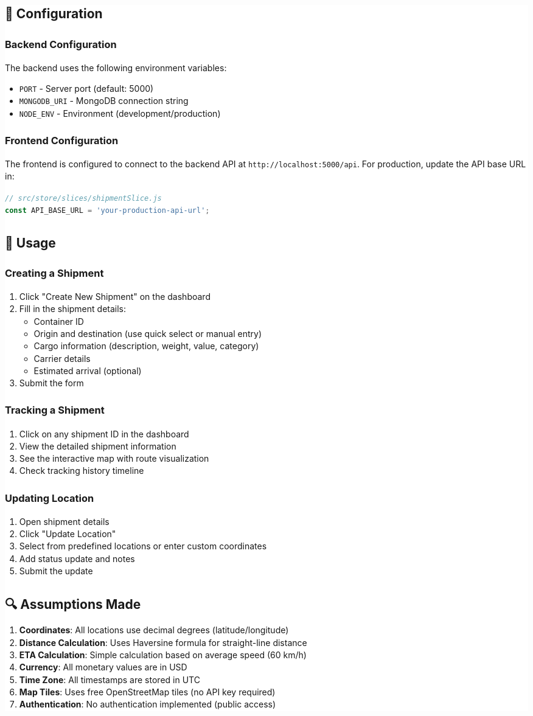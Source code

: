## 🔧 Configuration

### Backend Configuration

The backend uses the following environment variables:

- `PORT` - Server port (default: 5000)
- `MONGODB_URI` - MongoDB connection string
- `NODE_ENV` - Environment (development/production)

### Frontend Configuration

The frontend is configured to connect to the backend API at `http://localhost:5000/api`. For production, update the API base URL in:

```javascript
// src/store/slices/shipmentSlice.js
const API_BASE_URL = 'your-production-api-url';
```

## 🚢 Usage

### Creating a Shipment

1. Click "Create New Shipment" on the dashboard
2. Fill in the shipment details:
   - Container ID
   - Origin and destination (use quick select or manual entry)
   - Cargo information (description, weight, value, category)
   - Carrier details
   - Estimated arrival (optional)
3. Submit the form

### Tracking a Shipment

1. Click on any shipment ID in the dashboard
2. View the detailed shipment information
3. See the interactive map with route visualization
4. Check tracking history timeline

### Updating Location

1. Open shipment details
2. Click "Update Location"
3. Select from predefined locations or enter custom coordinates
4. Add status update and notes
5. Submit the update

## 🔍 Assumptions Made

1. **Coordinates**: All locations use decimal degrees (latitude/longitude)
2. **Distance Calculation**: Uses Haversine formula for straight-line distance
3. **ETA Calculation**: Simple calculation based on average speed (60 km/h)
4. **Currency**: All monetary values are in USD
5. **Time Zone**: All timestamps are stored in UTC
6. **Map Tiles**: Uses free OpenStreetMap tiles (no API key required)
7. **Authentication**: No authentication implemented (public access)
